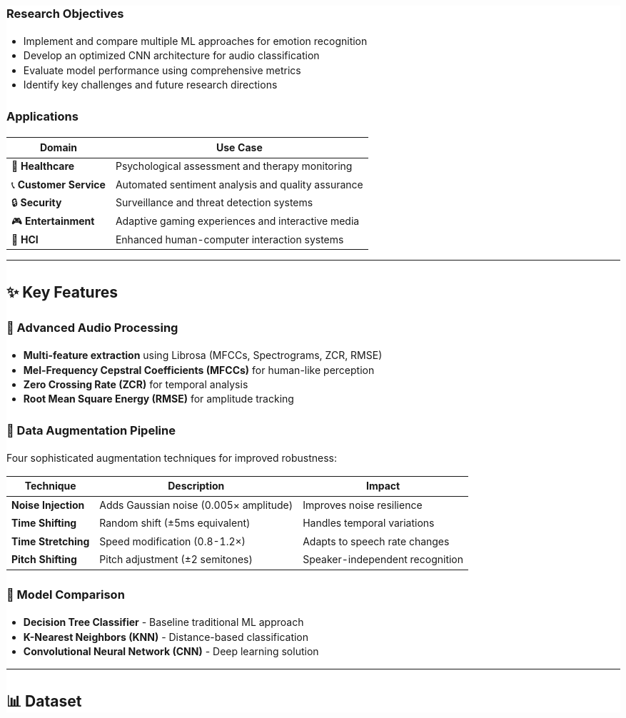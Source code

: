 ### Research Objectives

- Implement and compare multiple ML approaches for emotion recognition
- Develop an optimized CNN architecture for audio classification
- Evaluate model performance using comprehensive metrics
- Identify key challenges and future research directions

### Applications

| Domain | Use Case |
|--------|----------|
| 🏥 **Healthcare** | Psychological assessment and therapy monitoring |
| 📞 **Customer Service** | Automated sentiment analysis and quality assurance |
| 🔒 **Security** | Surveillance and threat detection systems |
| 🎮 **Entertainment** | Adaptive gaming experiences and interactive media |
| 🤖 **HCI** | Enhanced human-computer interaction systems |

---

## ✨ Key Features

### 🎵 Advanced Audio Processing
- **Multi-feature extraction** using Librosa (MFCCs, Spectrograms, ZCR, RMSE)
- **Mel-Frequency Cepstral Coefficients (MFCCs)** for human-like perception
- **Zero Crossing Rate (ZCR)** for temporal analysis
- **Root Mean Square Energy (RMSE)** for amplitude tracking

### 🔄 Data Augmentation Pipeline
Four sophisticated augmentation techniques for improved robustness:

| Technique | Description | Impact |
|-----------|-------------|--------|
| **Noise Injection** | Adds Gaussian noise (0.005× amplitude) | Improves noise resilience |
| **Time Shifting** | Random shift (±5ms equivalent) | Handles temporal variations |
| **Time Stretching** | Speed modification (0.8-1.2×) | Adapts to speech rate changes |
| **Pitch Shifting** | Pitch adjustment (±2 semitones) | Speaker-independent recognition |

### 🧠 Model Comparison
- **Decision Tree Classifier** - Baseline traditional ML approach
- **K-Nearest Neighbors (KNN)** - Distance-based classification
- **Convolutional Neural Network (CNN)** - Deep learning solution

---

## 📊 Dataset
